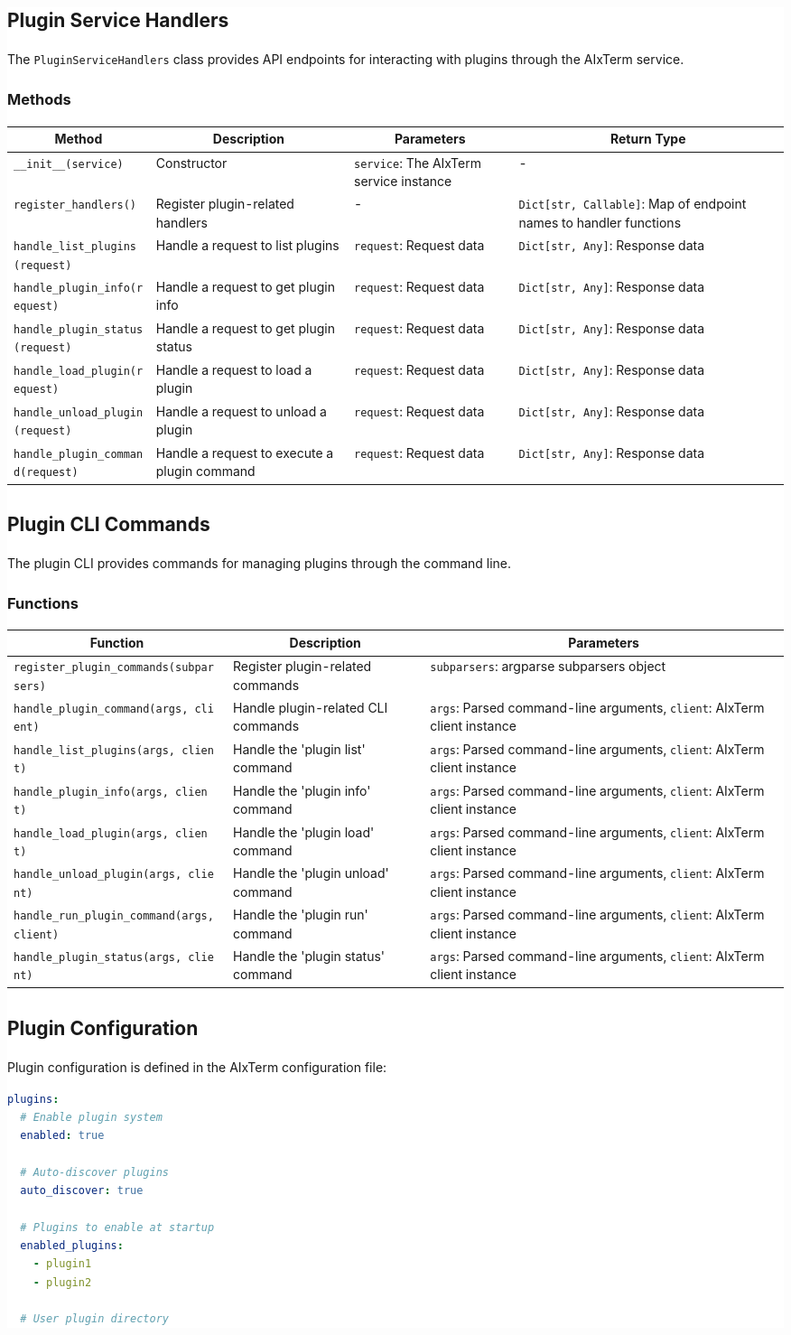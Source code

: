 ## Plugin Service Handlers

The `PluginServiceHandlers` class provides API endpoints for interacting with plugins through the AIxTerm service.

### Methods

| Method | Description | Parameters | Return Type |
|--------|-------------|------------|------------|
| `__init__(service)` | Constructor | `service`: The AIxTerm service instance | - |
| `register_handlers()` | Register plugin-related handlers | - | `Dict[str, Callable]`: Map of endpoint names to handler functions |
| `handle_list_plugins(request)` | Handle a request to list plugins | `request`: Request data | `Dict[str, Any]`: Response data |
| `handle_plugin_info(request)` | Handle a request to get plugin info | `request`: Request data | `Dict[str, Any]`: Response data |
| `handle_plugin_status(request)` | Handle a request to get plugin status | `request`: Request data | `Dict[str, Any]`: Response data |
| `handle_load_plugin(request)` | Handle a request to load a plugin | `request`: Request data | `Dict[str, Any]`: Response data |
| `handle_unload_plugin(request)` | Handle a request to unload a plugin | `request`: Request data | `Dict[str, Any]`: Response data |
| `handle_plugin_command(request)` | Handle a request to execute a plugin command | `request`: Request data | `Dict[str, Any]`: Response data |

## Plugin CLI Commands

The plugin CLI provides commands for managing plugins through the command line.

### Functions

| Function | Description | Parameters |
|----------|-------------|------------|
| `register_plugin_commands(subparsers)` | Register plugin-related commands | `subparsers`: argparse subparsers object |
| `handle_plugin_command(args, client)` | Handle plugin-related CLI commands | `args`: Parsed command-line arguments, `client`: AIxTerm client instance |
| `handle_list_plugins(args, client)` | Handle the 'plugin list' command | `args`: Parsed command-line arguments, `client`: AIxTerm client instance |
| `handle_plugin_info(args, client)` | Handle the 'plugin info' command | `args`: Parsed command-line arguments, `client`: AIxTerm client instance |
| `handle_load_plugin(args, client)` | Handle the 'plugin load' command | `args`: Parsed command-line arguments, `client`: AIxTerm client instance |
| `handle_unload_plugin(args, client)` | Handle the 'plugin unload' command | `args`: Parsed command-line arguments, `client`: AIxTerm client instance |
| `handle_run_plugin_command(args, client)` | Handle the 'plugin run' command | `args`: Parsed command-line arguments, `client`: AIxTerm client instance |
| `handle_plugin_status(args, client)` | Handle the 'plugin status' command | `args`: Parsed command-line arguments, `client`: AIxTerm client instance |

## Plugin Configuration

Plugin configuration is defined in the AIxTerm configuration file:

```yaml
plugins:
  # Enable plugin system
  enabled: true
  
  # Auto-discover plugins
  auto_discover: true
  
  # Plugins to enable at startup
  enabled_plugins:
    - plugin1
    - plugin2
  
  # User plugin directory
```